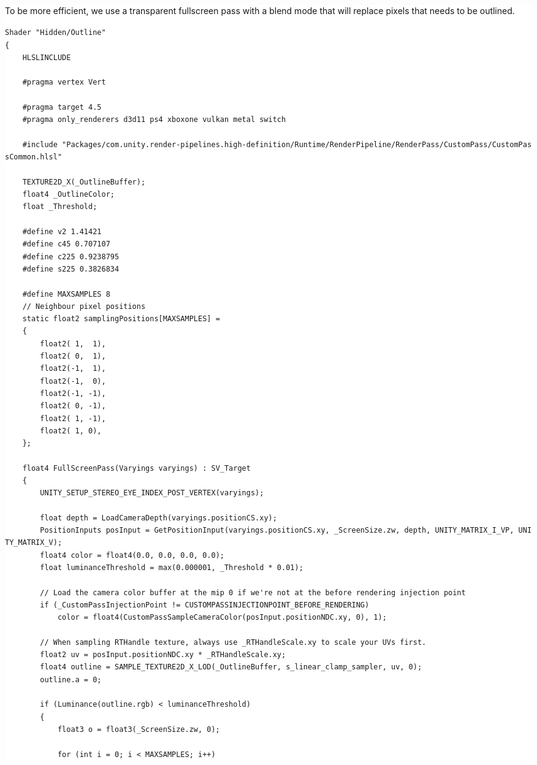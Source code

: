 To be more efficient, we use a transparent fullscreen pass with a blend mode that will replace pixels that needs to be outlined.

```HLSL
Shader "Hidden/Outline"
{
    HLSLINCLUDE

    #pragma vertex Vert

    #pragma target 4.5
    #pragma only_renderers d3d11 ps4 xboxone vulkan metal switch

    #include "Packages/com.unity.render-pipelines.high-definition/Runtime/RenderPipeline/RenderPass/CustomPass/CustomPassCommon.hlsl"

    TEXTURE2D_X(_OutlineBuffer);
    float4 _OutlineColor;
    float _Threshold;

    #define v2 1.41421
    #define c45 0.707107
    #define c225 0.9238795
    #define s225 0.3826834
    
    #define MAXSAMPLES 8
    // Neighbour pixel positions
    static float2 samplingPositions[MAXSAMPLES] =
    {
        float2( 1,  1),
        float2( 0,  1),
        float2(-1,  1),
        float2(-1,  0),
        float2(-1, -1),
        float2( 0, -1),
        float2( 1, -1),
        float2( 1, 0),
    };

    float4 FullScreenPass(Varyings varyings) : SV_Target
    {
        UNITY_SETUP_STEREO_EYE_INDEX_POST_VERTEX(varyings);

        float depth = LoadCameraDepth(varyings.positionCS.xy);
        PositionInputs posInput = GetPositionInput(varyings.positionCS.xy, _ScreenSize.zw, depth, UNITY_MATRIX_I_VP, UNITY_MATRIX_V);
        float4 color = float4(0.0, 0.0, 0.0, 0.0);
        float luminanceThreshold = max(0.000001, _Threshold * 0.01);

        // Load the camera color buffer at the mip 0 if we're not at the before rendering injection point
        if (_CustomPassInjectionPoint != CUSTOMPASSINJECTIONPOINT_BEFORE_RENDERING)
            color = float4(CustomPassSampleCameraColor(posInput.positionNDC.xy, 0), 1);

        // When sampling RTHandle texture, always use _RTHandleScale.xy to scale your UVs first.
        float2 uv = posInput.positionNDC.xy * _RTHandleScale.xy;
        float4 outline = SAMPLE_TEXTURE2D_X_LOD(_OutlineBuffer, s_linear_clamp_sampler, uv, 0);
        outline.a = 0;

        if (Luminance(outline.rgb) < luminanceThreshold)
        {
            float3 o = float3(_ScreenSize.zw, 0);

            for (int i = 0; i < MAXSAMPLES; i++)
```